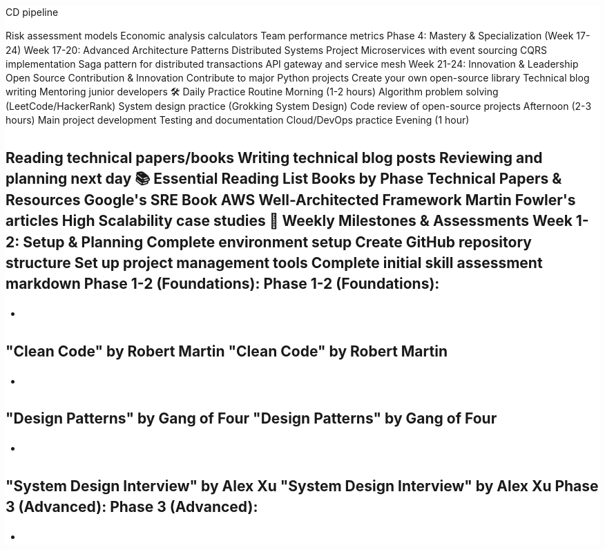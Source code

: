 CD pipeline

Risk assessment models
Economic analysis calculators
Team performance metrics
Phase 4: Mastery & Specialization (Week 17-24)
Week 17-20: Advanced Architecture Patterns
Distributed Systems Project
Microservices with event sourcing
CQRS implementation
Saga pattern for distributed transactions
API gateway and service mesh
Week 21-24: Innovation & Leadership
Open Source Contribution & Innovation
Contribute to major Python projects
Create your own open-source library
Technical blog writing
Mentoring junior developers
🛠 Daily Practice Routine
Morning (1-2 hours)
Algorithm problem solving (LeetCode/HackerRank)
System design practice (Grokking System Design)
Code review of open-source projects
Afternoon (2-3 hours)
Main project development
Testing and documentation
Cloud/DevOps practice
Evening (1 hour)

Reading technical papers/books
Writing technical blog posts
Reviewing and planning next day
📚 Essential Reading List
Books by Phase
Technical Papers & Resources
Google's SRE Book
AWS Well-Architected Framework
Martin Fowler's articles
High Scalability case studies
🎯 Weekly Milestones & Assessments
Week 1-2: Setup & Planning
Complete environment setup
Create GitHub repository structure
Set up project management tools
Complete initial skill assessment
markdown
Phase 1-2 (Foundations):
Phase 1-2 (Foundations):
-
- 
"Clean Code" by Robert Martin
"Clean Code" by Robert Martin
-
- 
"Design Patterns" by Gang of Four
"Design Patterns" by Gang of Four
-
- 
"System Design Interview" by Alex Xu
"System Design Interview" by Alex Xu
Phase 3 (Advanced):
Phase 3 (Advanced):
-
- 